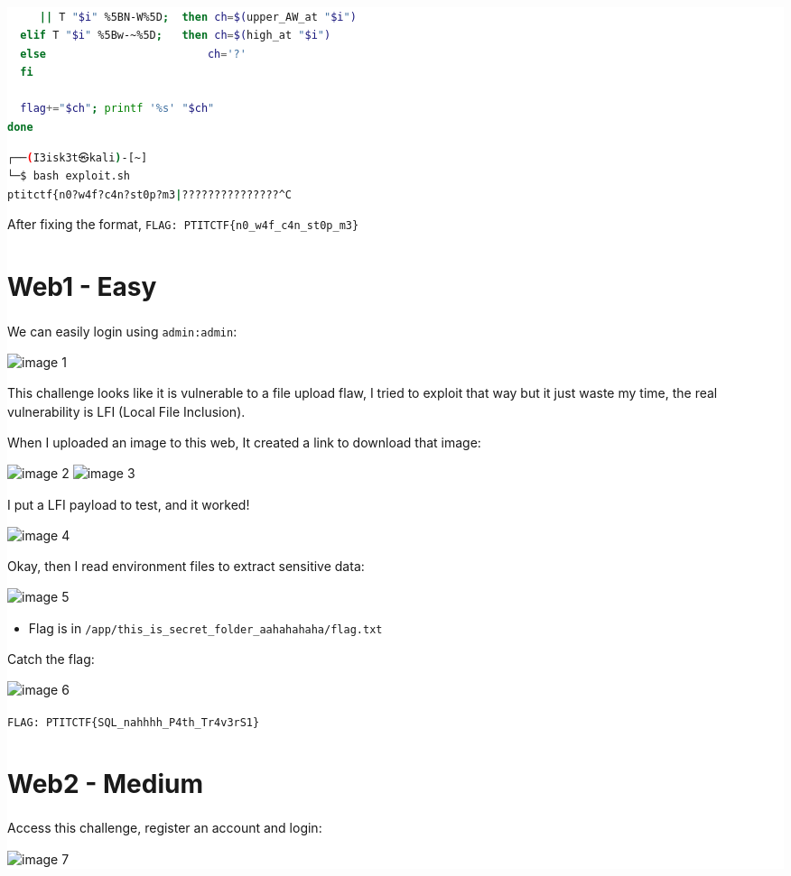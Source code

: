 ```bash
     || T "$i" %5BN-W%5D;  then ch=$(upper_AW_at "$i")
  elif T "$i" %5Bw-~%5D;   then ch=$(high_at "$i")
  else                         ch='?'  
  fi

  flag+="$ch"; printf '%s' "$ch"
done
```

```bash
┌──(I3isk3t㉿kali)-[~]
└─$ bash exploit.sh
ptitctf{n0?w4f?c4n?st0p?m3|???????????????^C
```

After fixing the format, `FLAG: PTITCTF{n0_w4f_c4n_st0p_m3}`

# Web1 - Easy

We can easily login using `admin:admin`:

<img width="1651" height="780" alt="image 1" src="https://github.com/user-attachments/assets/25b28219-6312-450e-93de-8c7d8a457946" /> 

This challenge looks like it is vulnerable to a file upload flaw, I tried to exploit that way but it just waste my time, the real vulnerability is LFI (Local File Inclusion).

When I uploaded an image to this web, It created a link to download that image:

<img width="941" height="507" alt="image 2" src="https://github.com/user-attachments/assets/dba541c5-3d82-4ac0-ad03-e3272bb82395" />  

<img width="1037" height="299" alt="image 3" src="https://github.com/user-attachments/assets/f22d8b32-e188-419e-9003-81675abec9ed" />  

I put a LFI payload to test, and it worked!

<img width="1126" height="593" alt="image 4" src="https://github.com/user-attachments/assets/81558027-57fd-4383-a20a-11e50194a632" />  

Okay, then I read environment files to extract sensitive data:

<img width="1124" height="422" alt="image 5" src="https://github.com/user-attachments/assets/27b8203f-8774-48cc-b8aa-2e7b0a239b6f" />  

- Flag is in `/app/this_is_secret_folder_aahahahaha/flag.txt`

Catch the flag:

<img width="1124" height="379" alt="image 6" src="https://github.com/user-attachments/assets/6cf73199-924e-4dc7-ac62-a501bfab01a6" />  

`FLAG: PTITCTF{SQL_nahhhh_P4th_Tr4v3rS1}`

# Web2 - Medium

Access this challenge, register an account and login:

<img width="640" height="164" alt="image 7" src="https://github.com/user-attachments/assets/40abc8b2-3492-4fee-a1c0-04692729d993" />  
